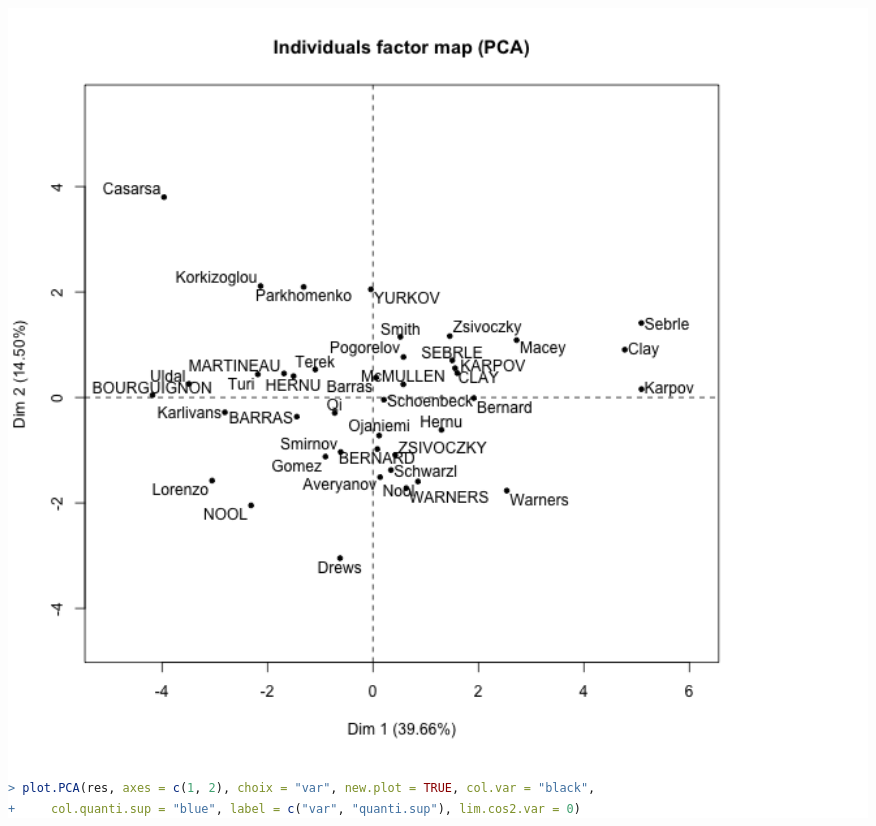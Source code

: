 <img src="figure/unnamed-chunk-54-1.png" title="plot of chunk unnamed-chunk-54" alt="plot of chunk unnamed-chunk-54" width="750" />

```r
> plot.PCA(res, axes = c(1, 2), choix = "var", new.plot = TRUE, col.var = "black", 
+     col.quanti.sup = "blue", label = c("var", "quanti.sup"), lim.cos2.var = 0)
```
